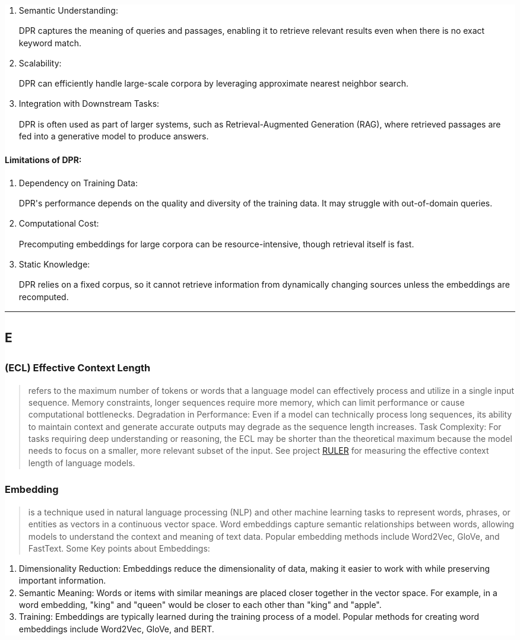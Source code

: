 1. Semantic Understanding:

   DPR captures the meaning of queries and passages, enabling it to retrieve relevant results even when there is no exact keyword match.

2. Scalability:

   DPR can efficiently handle large-scale corpora by leveraging approximate nearest neighbor search.

3. Integration with Downstream Tasks:

   DPR is often used as part of larger systems, such as Retrieval-Augmented Generation (RAG), where retrieved passages are fed into a generative model to produce answers.

#### Limitations of DPR:

1. Dependency on Training Data:

   DPR's performance depends on the quality and diversity of the training data. It may struggle with out-of-domain queries.

2. Computational Cost:

   Precomputing embeddings for large corpora can be resource-intensive, though retrieval itself is fast.

3. Static Knowledge:

   DPR relies on a fixed corpus, so it cannot retrieve information from dynamically changing sources unless the embeddings are recomputed.


---

## E

### (ECL) Effective Context Length
> refers to the maximum number of tokens or words that a language model can effectively process and utilize in a single input sequence. Memory constraints, longer sequences require more memory, which can limit performance or cause computational bottlenecks. Degradation in Performance: Even if a model can technically process long sequences, its ability to maintain context and generate accurate outputs may degrade as the sequence length increases. Task Complexity: For tasks requiring deep understanding or reasoning, the ECL may be shorter than the theoretical maximum because the model needs to focus on a smaller, more relevant subset of the input.
> See project [RULER](https://github.com/NVIDIA/RULER) for measuring the effective context length of language models. 


### Embedding

> is a technique used in natural language processing (NLP) and other machine learning tasks to represent words, phrases, or entities as vectors in a continuous vector space. Word embeddings capture semantic relationships between words, allowing models to understand the context and meaning of text data. Popular embedding methods include Word2Vec, GloVe, and FastText.
Some Key points about Embeddings:
1. Dimensionality Reduction: Embeddings reduce the dimensionality of data, making it easier to work with while preserving important information.
2. Semantic Meaning: Words or items with similar meanings are placed closer together in the vector space. For example, in a word embedding, "king" and "queen" would be closer to each other than "king" and "apple".
3. Training: Embeddings are typically learned during the training process of a model. Popular methods for creating word embeddings include Word2Vec, GloVe, and BERT.
